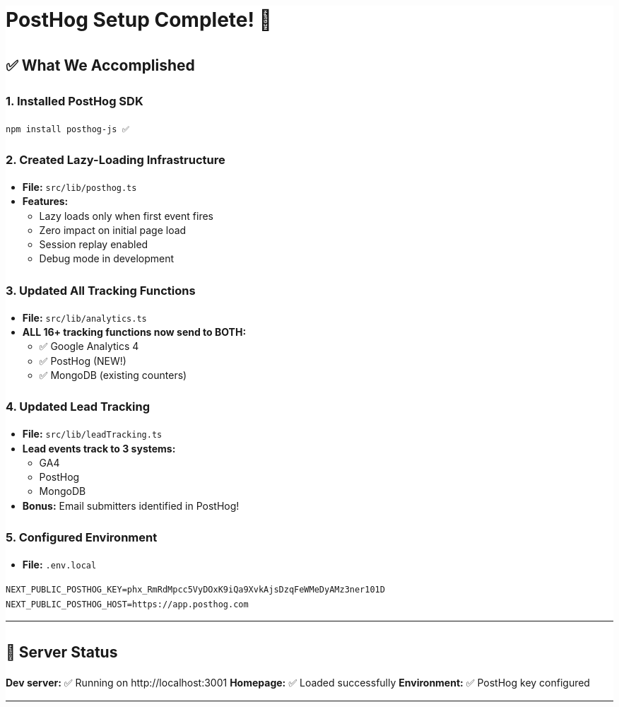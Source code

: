 # PostHog Setup Complete! 🎉

## ✅ What We Accomplished

### 1. **Installed PostHog SDK**
```bash
npm install posthog-js ✅
```

### 2. **Created Lazy-Loading Infrastructure**
- **File:** `src/lib/posthog.ts`
- **Features:**
  - Lazy loads only when first event fires
  - Zero impact on initial page load
  - Session replay enabled
  - Debug mode in development

### 3. **Updated All Tracking Functions**
- **File:** `src/lib/analytics.ts`
- **ALL 16+ tracking functions now send to BOTH:**
  - ✅ Google Analytics 4
  - ✅ PostHog (NEW!)
  - ✅ MongoDB (existing counters)

### 4. **Updated Lead Tracking**
- **File:** `src/lib/leadTracking.ts`
- **Lead events track to 3 systems:**
  - GA4
  - PostHog
  - MongoDB
- **Bonus:** Email submitters identified in PostHog!

### 5. **Configured Environment**
- **File:** `.env.local`
```env
NEXT_PUBLIC_POSTHOG_KEY=phx_RmRdMpcc5VyDOxK9iQa9XvkAjsDzqFeWMeDyAMz3ner101D
NEXT_PUBLIC_POSTHOG_HOST=https://app.posthog.com
```

---

## 🚀 Server Status

**Dev server:** ✅ Running on http://localhost:3001
**Homepage:** ✅ Loaded successfully
**Environment:** ✅ PostHog key configured

---
